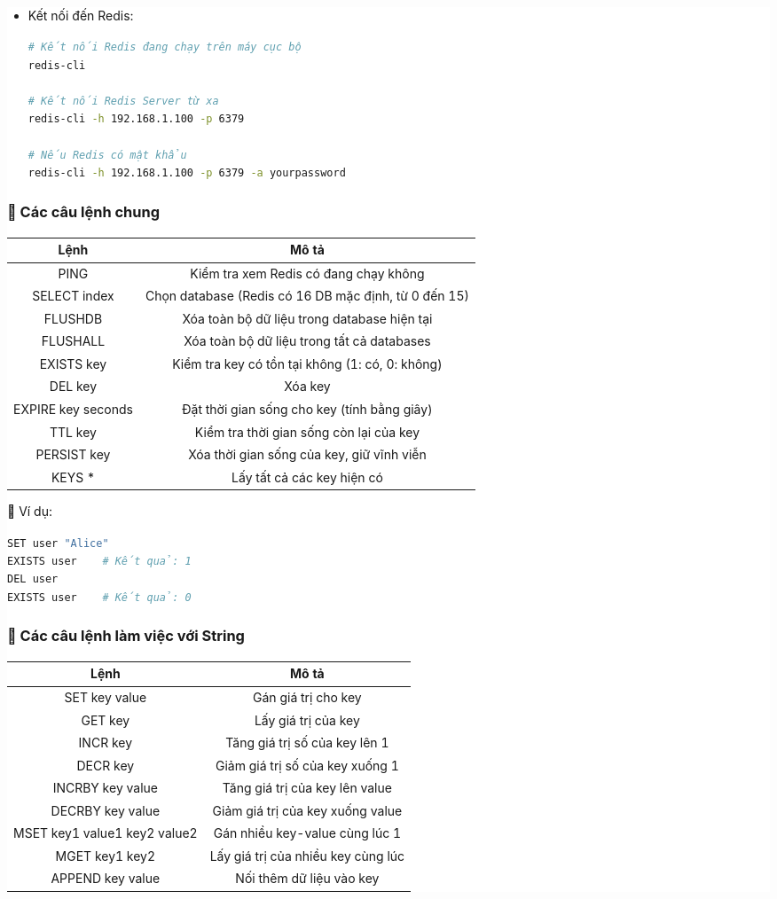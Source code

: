 - Kết nối đến Redis:

  ```sh
  # Kết nối Redis đang chạy trên máy cục bộ
  redis-cli

  # Kết nối Redis Server từ xa
  redis-cli -h 192.168.1.100 -p 6379

  # Nếu Redis có mật khẩu
  redis-cli -h 192.168.1.100 -p 6379 -a yourpassword
  ```

### 🔹 Các câu lệnh chung

|        Lệnh        |                        Mô tả                         |
| :----------------: | :--------------------------------------------------: |
|        PING        |        Kiểm tra xem Redis có đang chạy không         |
|    SELECT index    | Chọn database (Redis có 16 DB mặc định, từ 0 đến 15) |
|      FLUSHDB       |     Xóa toàn bộ dữ liệu trong database hiện tại      |
|      FLUSHALL      |      Xóa toàn bộ dữ liệu trong tất cả databases      |
|     EXISTS key     |   Kiểm tra key có tồn tại không (1: có, 0: không)    |
|      DEL key       |                       Xóa key                        |
| EXPIRE key seconds |     Đặt thời gian sống cho key (tính bằng giây)      |
|      TTL key       |       Kiểm tra thời gian sống còn lại của key        |
|    PERSIST key     |      Xóa thời gian sống của key, giữ vĩnh viễn       |
|      KEYS \*       |              Lấy tất cả các key hiện có              |

📝 Ví dụ:

```sh
SET user "Alice"
EXISTS user    # Kết quả: 1
DEL user
EXISTS user    # Kết quả: 0
```

### 🔹 Các câu lệnh làm việc với String

|             Lệnh             |               Mô tả                |
| :--------------------------: | :--------------------------------: |
|        SET key value         |        Gán giá trị cho key         |
|           GET key            |        Lấy giá trị của key         |
|           INCR key           |   Tăng giá trị số của key lên 1    |
|           DECR key           |  Giảm giá trị số của key xuống 1   |
|       INCRBY key value       |   Tăng giá trị của key lên value   |
|       DECRBY key value       |  Giảm giá trị của key xuống value  |
| MSET key1 value1 key2 value2 |   Gán nhiều key-value cùng lúc 1   |
|        MGET key1 key2        | Lấy giá trị của nhiều key cùng lúc |
|       APPEND key value       |      Nối thêm dữ liệu vào key      |
